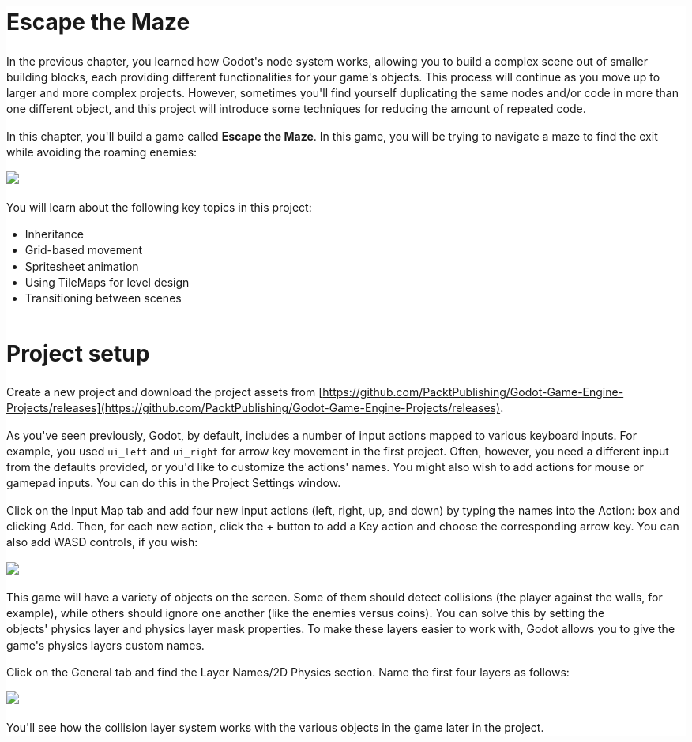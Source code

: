 # Escape the Maze

In the previous chapter, you learned how Godot's node system works, allowing you to build a complex scene out of smaller building blocks, each providing different functionalities for your game's objects. This process will continue as you move up to larger and more complex projects. However, sometimes you'll find yourself duplicating the same nodes and/or code in more than one different object, and this project will introduce some techniques for reducing the amount of repeated code. 

In this chapter, you'll build a game called **Escape the Maze**. In this game, you will be trying to navigate a maze to find the exit while avoiding the roaming enemies:

![](img/f19f1bec-1b9d-4259-911a-fa948896fd3b.png)

You will learn about the following key topics in this project:

*   Inheritance
*   Grid-based movement
*   Spritesheet animation
*   Using TileMaps for level design
*   Transitioning between scenes

# Project setup

Create a new project and download the project assets from [https://github.com/PacktPublishing/Godot-Game-Engine-Projects/releases](https://github.com/PacktPublishing/Godot-Game-Engine-Projects/releases).

As you've seen previously, Godot, by default, includes a number of input actions mapped to various keyboard inputs. For example, you used `ui_left` and `ui_right` for arrow key movement in the first project. Often, however, you need a different input from the defaults provided, or you'd like to customize the actions' names. You might also wish to add actions for mouse or gamepad inputs. You can do this in the Project Settings window.

Click on the Input Map tab and add four new input actions (left, right, up, and down) by typing the names into the Action: box and clicking Add. Then, for each new action, click the + button to add a Key action and choose the corresponding arrow key. You can also add WASD controls, if you wish:

![](img/964a2860-a805-4591-b4cc-dff6c68e5e4d.png)

This game will have a variety of objects on the screen. Some of them should detect collisions (the player against the walls, for example), while others should ignore one another (like the enemies versus coins). You can solve this by setting the objects' physics layer and physics layer mask properties. To make these layers easier to work with, Godot allows you to give the game's physics layers custom names.

Click on the General tab and find the Layer Names/2D Physics section. Name the first four layers as follows:

![](img/eac9f379-4f8b-470d-b102-b7a00d134781.png)

You'll see how the collision layer system works with the various objects in the game later in the project.
